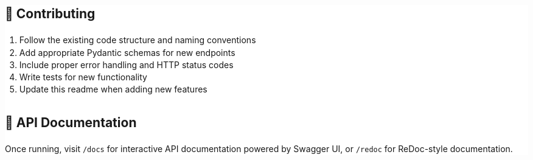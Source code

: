 ## 🤝 Contributing

1. Follow the existing code structure and naming conventions
2. Add appropriate Pydantic schemas for new endpoints
3. Include proper error handling and HTTP status codes
4. Write tests for new functionality
5. Update this readme when adding new features

## 📝 API Documentation

Once running, visit `/docs` for interactive API documentation powered by Swagger UI, or `/redoc` for ReDoc-style documentation.
